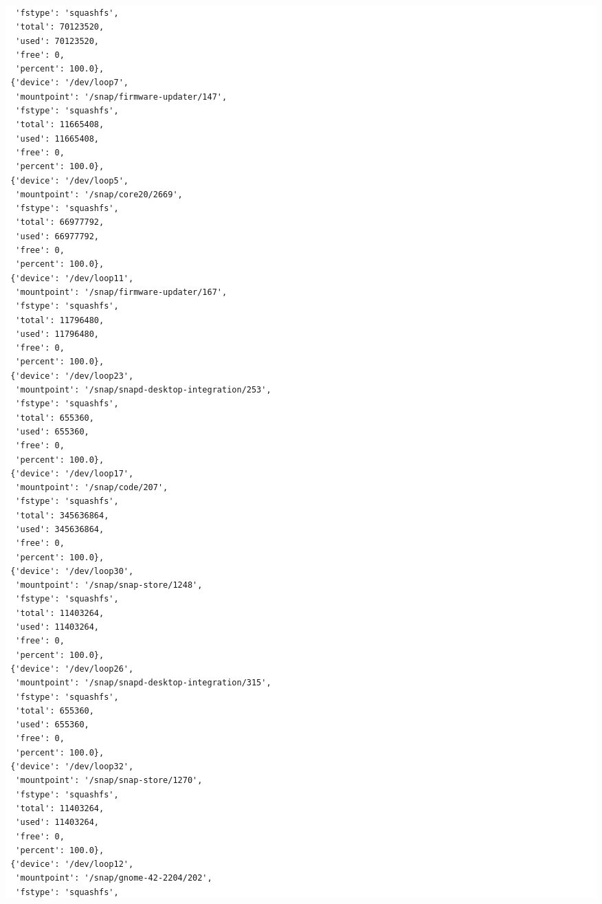      'fstype': 'squashfs',
      'total': 70123520,
      'used': 70123520,
      'free': 0,
      'percent': 100.0},
     {'device': '/dev/loop7',
      'mountpoint': '/snap/firmware-updater/147',
      'fstype': 'squashfs',
      'total': 11665408,
      'used': 11665408,
      'free': 0,
      'percent': 100.0},
     {'device': '/dev/loop5',
      'mountpoint': '/snap/core20/2669',
      'fstype': 'squashfs',
      'total': 66977792,
      'used': 66977792,
      'free': 0,
      'percent': 100.0},
     {'device': '/dev/loop11',
      'mountpoint': '/snap/firmware-updater/167',
      'fstype': 'squashfs',
      'total': 11796480,
      'used': 11796480,
      'free': 0,
      'percent': 100.0},
     {'device': '/dev/loop23',
      'mountpoint': '/snap/snapd-desktop-integration/253',
      'fstype': 'squashfs',
      'total': 655360,
      'used': 655360,
      'free': 0,
      'percent': 100.0},
     {'device': '/dev/loop17',
      'mountpoint': '/snap/code/207',
      'fstype': 'squashfs',
      'total': 345636864,
      'used': 345636864,
      'free': 0,
      'percent': 100.0},
     {'device': '/dev/loop30',
      'mountpoint': '/snap/snap-store/1248',
      'fstype': 'squashfs',
      'total': 11403264,
      'used': 11403264,
      'free': 0,
      'percent': 100.0},
     {'device': '/dev/loop26',
      'mountpoint': '/snap/snapd-desktop-integration/315',
      'fstype': 'squashfs',
      'total': 655360,
      'used': 655360,
      'free': 0,
      'percent': 100.0},
     {'device': '/dev/loop32',
      'mountpoint': '/snap/snap-store/1270',
      'fstype': 'squashfs',
      'total': 11403264,
      'used': 11403264,
      'free': 0,
      'percent': 100.0},
     {'device': '/dev/loop12',
      'mountpoint': '/snap/gnome-42-2204/202',
      'fstype': 'squashfs',